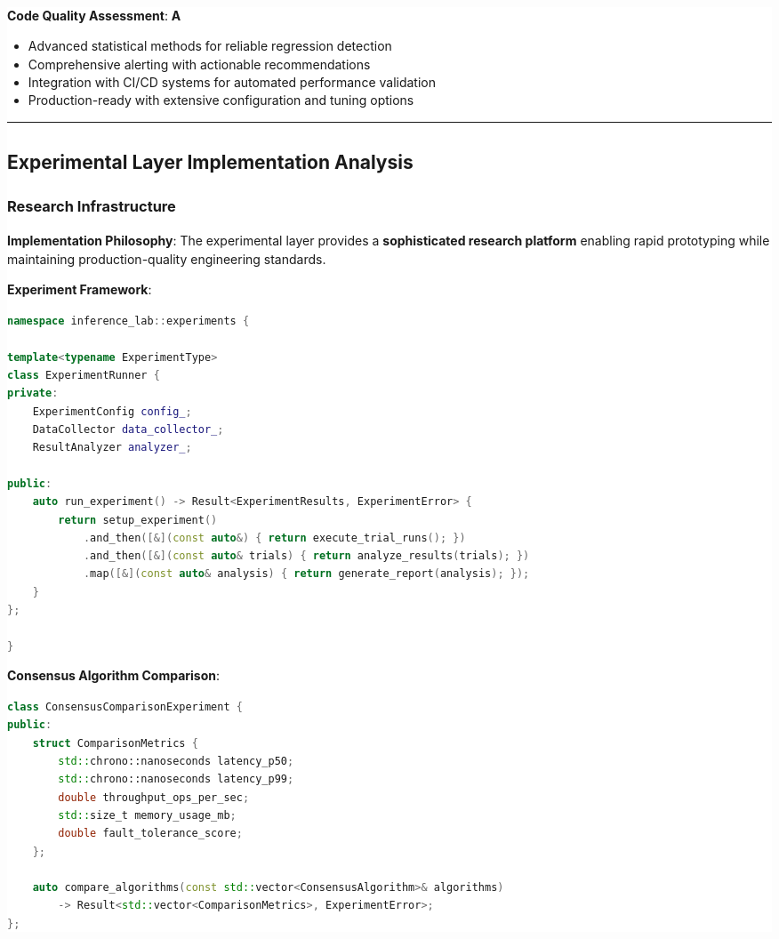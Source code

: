 **Code Quality Assessment**: **A**
- Advanced statistical methods for reliable regression detection
- Comprehensive alerting with actionable recommendations
- Integration with CI/CD systems for automated performance validation
- Production-ready with extensive configuration and tuning options

---

## Experimental Layer Implementation Analysis

### Research Infrastructure

**Implementation Philosophy**:
The experimental layer provides a **sophisticated research platform** enabling rapid prototyping while maintaining production-quality engineering standards.

**Experiment Framework**:
```cpp
namespace inference_lab::experiments {

template<typename ExperimentType>
class ExperimentRunner {
private:
    ExperimentConfig config_;
    DataCollector data_collector_;
    ResultAnalyzer analyzer_;
    
public:
    auto run_experiment() -> Result<ExperimentResults, ExperimentError> {
        return setup_experiment()
            .and_then([&](const auto&) { return execute_trial_runs(); })
            .and_then([&](const auto& trials) { return analyze_results(trials); })
            .map([&](const auto& analysis) { return generate_report(analysis); });
    }
};

}
```

**Consensus Algorithm Comparison**:
```cpp
class ConsensusComparisonExperiment {
public:
    struct ComparisonMetrics {
        std::chrono::nanoseconds latency_p50;
        std::chrono::nanoseconds latency_p99;
        double throughput_ops_per_sec;
        std::size_t memory_usage_mb;
        double fault_tolerance_score;
    };
    
    auto compare_algorithms(const std::vector<ConsensusAlgorithm>& algorithms)
        -> Result<std::vector<ComparisonMetrics>, ExperimentError>;
};
```
